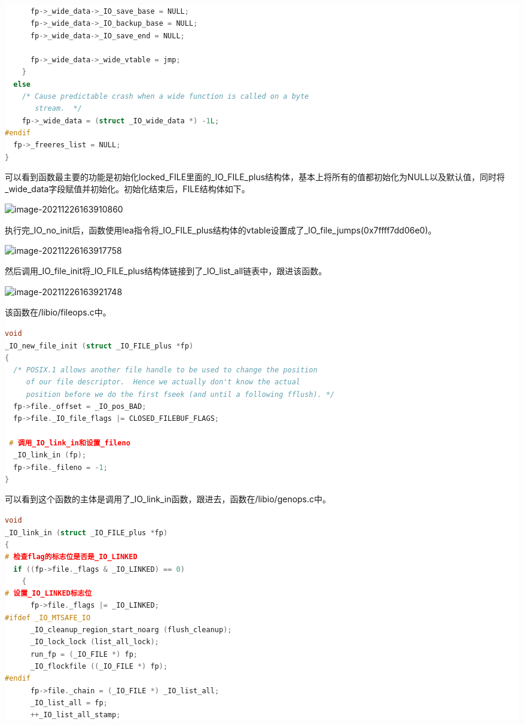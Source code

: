  ```c
       fp->_wide_data->_IO_save_base = NULL;
       fp->_wide_data->_IO_backup_base = NULL;
       fp->_wide_data->_IO_save_end = NULL;
 
       fp->_wide_data->_wide_vtable = jmp;
     }
   else
     /* Cause predictable crash when a wide function is called on a byte
        stream.  */
     fp->_wide_data = (struct _IO_wide_data *) -1L;
 #endif
   fp->_freeres_list = NULL;
 }
 ```

​    可以看到函数最主要的功能是初始化locked_FILE里面的_IO_FILE_plus结构体，基本上将所有的值都初始化为NULL以及默认值，同时将_wide_data字段赋值并初始化。初始化结束后，FILE结构体如下。

 ![image-20211226163910860](/assets/wgpsec/images/heap/image-20211226163910860.png)

   执行完_IO_no_init后，函数使用lea指令将_IO_FILE_plus结构体的vtable设置成了_IO_file_jumps(0x7ffff7dd06e0)。

 ![image-20211226163917758](/assets/wgpsec/images/heap/image-20211226163917758.png)

   然后调用_IO_file_init将_IO_FILE_plus结构体链接到了_IO_list_all链表中，跟进该函数。

 ![image-20211226163921748](/assets/wgpsec/images/heap/image-20211226163921748.png)

  该函数在/libio/fileops.c中。

 ```c
 void
 _IO_new_file_init (struct _IO_FILE_plus *fp)
 {
   /* POSIX.1 allows another file handle to be used to change the position
      of our file descriptor.  Hence we actually don't know the actual
      position before we do the first fseek (and until a following fflush). */
   fp->file._offset = _IO_pos_BAD;
   fp->file._IO_file_flags |= CLOSED_FILEBUF_FLAGS;
 
  # 调用_IO_link_in和设置_fileno
   _IO_link_in (fp);
   fp->file._fileno = -1;
 }
 ```

   可以看到这个函数的主体是调用了_IO_link_in函数，跟进去，函数在/libio/genops.c中。

 ```c
 void
 _IO_link_in (struct _IO_FILE_plus *fp)
 {
 # 检查flag的标志位是否是_IO_LINKED
   if ((fp->file._flags & _IO_LINKED) == 0)
     {
 # 设置_IO_LINKED标志位
       fp->file._flags |= _IO_LINKED;
 #ifdef _IO_MTSAFE_IO
       _IO_cleanup_region_start_noarg (flush_cleanup);
       _IO_lock_lock (list_all_lock);
       run_fp = (_IO_FILE *) fp;
       _IO_flockfile ((_IO_FILE *) fp);
 #endif
       fp->file._chain = (_IO_FILE *) _IO_list_all;
       _IO_list_all = fp;
       ++_IO_list_all_stamp;
 ```